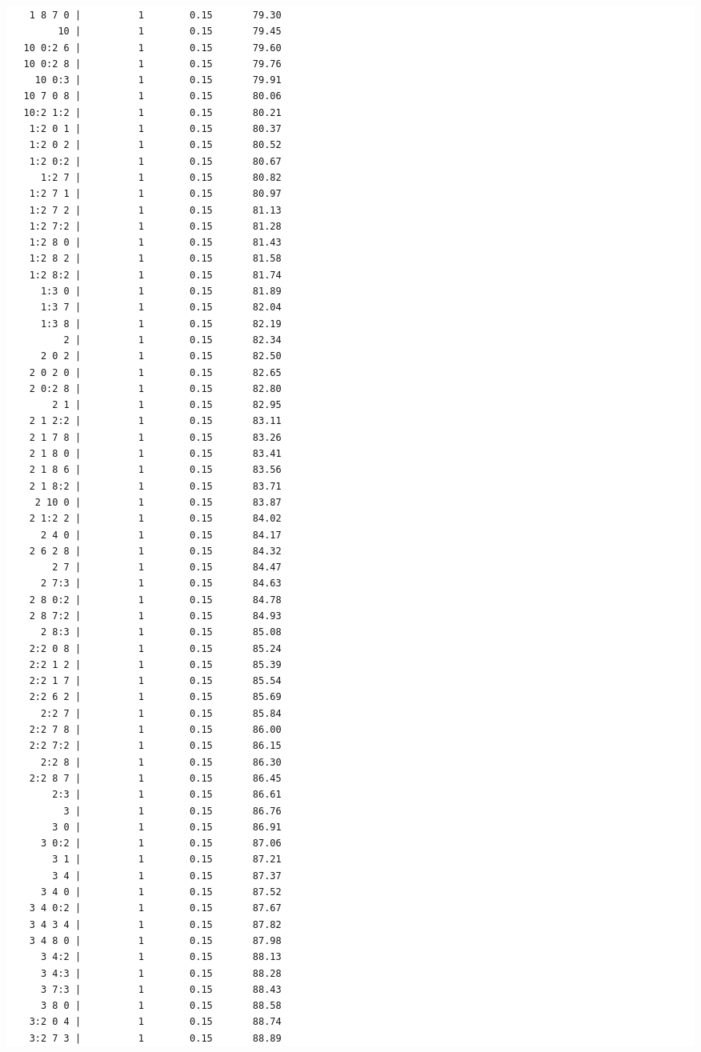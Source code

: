         1 8 7 0 |          1        0.15       79.30
             10 |          1        0.15       79.45
       10 0:2 6 |          1        0.15       79.60
       10 0:2 8 |          1        0.15       79.76
         10 0:3 |          1        0.15       79.91
       10 7 0 8 |          1        0.15       80.06
       10:2 1:2 |          1        0.15       80.21
        1:2 0 1 |          1        0.15       80.37
        1:2 0 2 |          1        0.15       80.52
        1:2 0:2 |          1        0.15       80.67
          1:2 7 |          1        0.15       80.82
        1:2 7 1 |          1        0.15       80.97
        1:2 7 2 |          1        0.15       81.13
        1:2 7:2 |          1        0.15       81.28
        1:2 8 0 |          1        0.15       81.43
        1:2 8 2 |          1        0.15       81.58
        1:2 8:2 |          1        0.15       81.74
          1:3 0 |          1        0.15       81.89
          1:3 7 |          1        0.15       82.04
          1:3 8 |          1        0.15       82.19
              2 |          1        0.15       82.34
          2 0 2 |          1        0.15       82.50
        2 0 2 0 |          1        0.15       82.65
        2 0:2 8 |          1        0.15       82.80
            2 1 |          1        0.15       82.95
        2 1 2:2 |          1        0.15       83.11
        2 1 7 8 |          1        0.15       83.26
        2 1 8 0 |          1        0.15       83.41
        2 1 8 6 |          1        0.15       83.56
        2 1 8:2 |          1        0.15       83.71
         2 10 0 |          1        0.15       83.87
        2 1:2 2 |          1        0.15       84.02
          2 4 0 |          1        0.15       84.17
        2 6 2 8 |          1        0.15       84.32
            2 7 |          1        0.15       84.47
          2 7:3 |          1        0.15       84.63
        2 8 0:2 |          1        0.15       84.78
        2 8 7:2 |          1        0.15       84.93
          2 8:3 |          1        0.15       85.08
        2:2 0 8 |          1        0.15       85.24
        2:2 1 2 |          1        0.15       85.39
        2:2 1 7 |          1        0.15       85.54
        2:2 6 2 |          1        0.15       85.69
          2:2 7 |          1        0.15       85.84
        2:2 7 8 |          1        0.15       86.00
        2:2 7:2 |          1        0.15       86.15
          2:2 8 |          1        0.15       86.30
        2:2 8 7 |          1        0.15       86.45
            2:3 |          1        0.15       86.61
              3 |          1        0.15       86.76
            3 0 |          1        0.15       86.91
          3 0:2 |          1        0.15       87.06
            3 1 |          1        0.15       87.21
            3 4 |          1        0.15       87.37
          3 4 0 |          1        0.15       87.52
        3 4 0:2 |          1        0.15       87.67
        3 4 3 4 |          1        0.15       87.82
        3 4 8 0 |          1        0.15       87.98
          3 4:2 |          1        0.15       88.13
          3 4:3 |          1        0.15       88.28
          3 7:3 |          1        0.15       88.43
          3 8 0 |          1        0.15       88.58
        3:2 0 4 |          1        0.15       88.74
        3:2 7 3 |          1        0.15       88.89